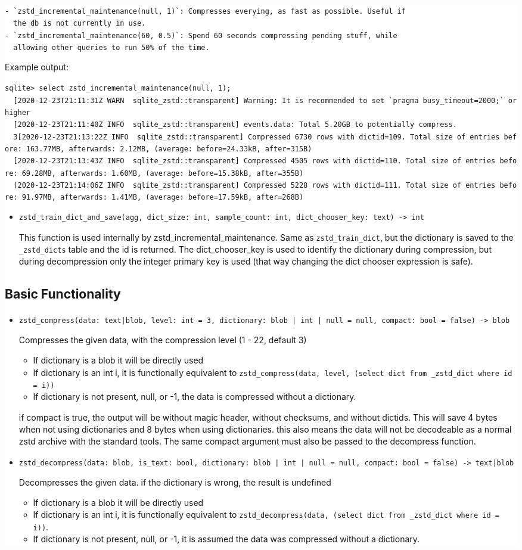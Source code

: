     - `zstd_incremental_maintenance(null, 1)`: Compresses everying, as fast as possible. Useful if
      the db is not currently in use.
    - `zstd_incremental_maintenance(60, 0.5)`: Spend 60 seconds compressing pending stuff, while
      allowing other queries to run 50% of the time.

  Example output:

  ```
  sqlite> select zstd_incremental_maintenance(null, 1);
    [2020-12-23T21:11:31Z WARN  sqlite_zstd::transparent] Warning: It is recommended to set `pragma busy_timeout=2000;` or higher
    [2020-12-23T21:11:40Z INFO  sqlite_zstd::transparent] events.data: Total 5.20GB to potentially compress.
    3[2020-12-23T21:13:22Z INFO  sqlite_zstd::transparent] Compressed 6730 rows with dictid=109. Total size of entries before: 163.77MB, afterwards: 2.12MB, (average: before=24.33kB, after=315B)
    [2020-12-23T21:13:43Z INFO  sqlite_zstd::transparent] Compressed 4505 rows with dictid=110. Total size of entries before: 69.28MB, afterwards: 1.60MB, (average: before=15.38kB, after=355B)
    [2020-12-23T21:14:06Z INFO  sqlite_zstd::transparent] Compressed 5228 rows with dictid=111. Total size of entries before: 91.97MB, afterwards: 1.41MB, (average: before=17.59kB, after=268B)
  ```

- `zstd_train_dict_and_save(agg, dict_size: int, sample_count: int, dict_chooser_key: text) -> int`

  This function is used internally by zstd_incremental_maintenance. Same as `zstd_train_dict`, but
  the dictionary is saved to the `_zstd_dicts` table and the id is returned. The dict_chooser_key is
  used to identify the dictionary during compression, but during decompression only the integer
  primary key is used (that way changing the dict chooser expression is safe).

## Basic Functionality

- `zstd_compress(data: text|blob, level: int = 3, dictionary: blob | int | null = null, compact: bool = false) -> blob`

  Compresses the given data, with the compression level (1 - 22, default 3)

    - If dictionary is a blob it will be directly used
    - If dictionary is an int i, it is functionally equivalent
      to `zstd_compress(data, level, (select dict from _zstd_dict where id = i))`
    - If dictionary is not present, null, or -1, the data is compressed without a dictionary.

  if compact is true, the output will be without magic header, without checksums, and without
  dictids. This will save 4 bytes when not using dictionaries and 8 bytes when using dictionaries.
  this also means the data will not be decodeable as a normal zstd archive with the standard tools.
  The same compact argument must also be passed to the decompress function.

- `zstd_decompress(data: blob, is_text: bool, dictionary: blob | int | null = null, compact: bool = false) -> text|blob`

  Decompresses the given data. if the dictionary is wrong, the result is undefined

    - If dictionary is a blob it will be directly used
    - If dictionary is an int i, it is functionally equivalent
      to `zstd_decompress(data, (select dict from _zstd_dict where id = i))`.
    - If dictionary is not present, null, or -1, it is assumed the data was compressed without a
      dictionary.
